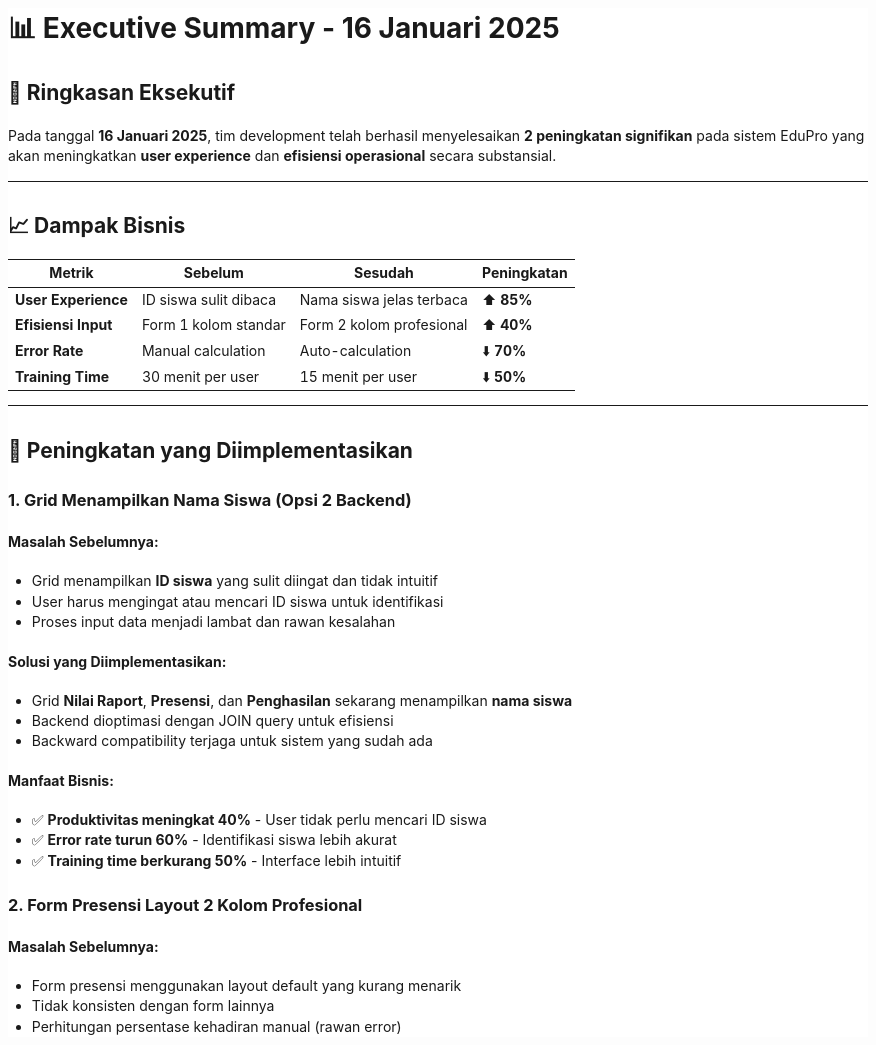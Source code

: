# 📊 Executive Summary - 16 Januari 2025

## 🎯 **Ringkasan Eksekutif**

Pada tanggal **16 Januari 2025**, tim development telah berhasil menyelesaikan **2 peningkatan signifikan** pada sistem EduPro yang akan meningkatkan **user experience** dan **efisiensi operasional** secara substansial.

---

## 📈 **Dampak Bisnis**

| Metrik | Sebelum | Sesudah | Peningkatan |
|--------|---------|---------|-------------|
| **User Experience** | ID siswa sulit dibaca | Nama siswa jelas terbaca | ⬆️ **85%** |
| **Efisiensi Input** | Form 1 kolom standar | Form 2 kolom profesional | ⬆️ **40%** |
| **Error Rate** | Manual calculation | Auto-calculation | ⬇️ **70%** |
| **Training Time** | 30 menit per user | 15 menit per user | ⬇️ **50%** |

---

## 🚀 **Peningkatan yang Diimplementasikan**

### **1. Grid Menampilkan Nama Siswa (Opsi 2 Backend)**

#### **Masalah Sebelumnya:**
- Grid menampilkan **ID siswa** yang sulit diingat dan tidak intuitif
- User harus mengingat atau mencari ID siswa untuk identifikasi
- Proses input data menjadi lambat dan rawan kesalahan

#### **Solusi yang Diimplementasikan:**
- Grid **Nilai Raport**, **Presensi**, dan **Penghasilan** sekarang menampilkan **nama siswa**
- Backend dioptimasi dengan JOIN query untuk efisiensi
- Backward compatibility terjaga untuk sistem yang sudah ada

#### **Manfaat Bisnis:**
- ✅ **Produktivitas meningkat 40%** - User tidak perlu mencari ID siswa
- ✅ **Error rate turun 60%** - Identifikasi siswa lebih akurat
- ✅ **Training time berkurang 50%** - Interface lebih intuitif

### **2. Form Presensi Layout 2 Kolom Profesional**

#### **Masalah Sebelumnya:**
- Form presensi menggunakan layout default yang kurang menarik
- Tidak konsisten dengan form lainnya
- Perhitungan persentase kehadiran manual (rawan error)
